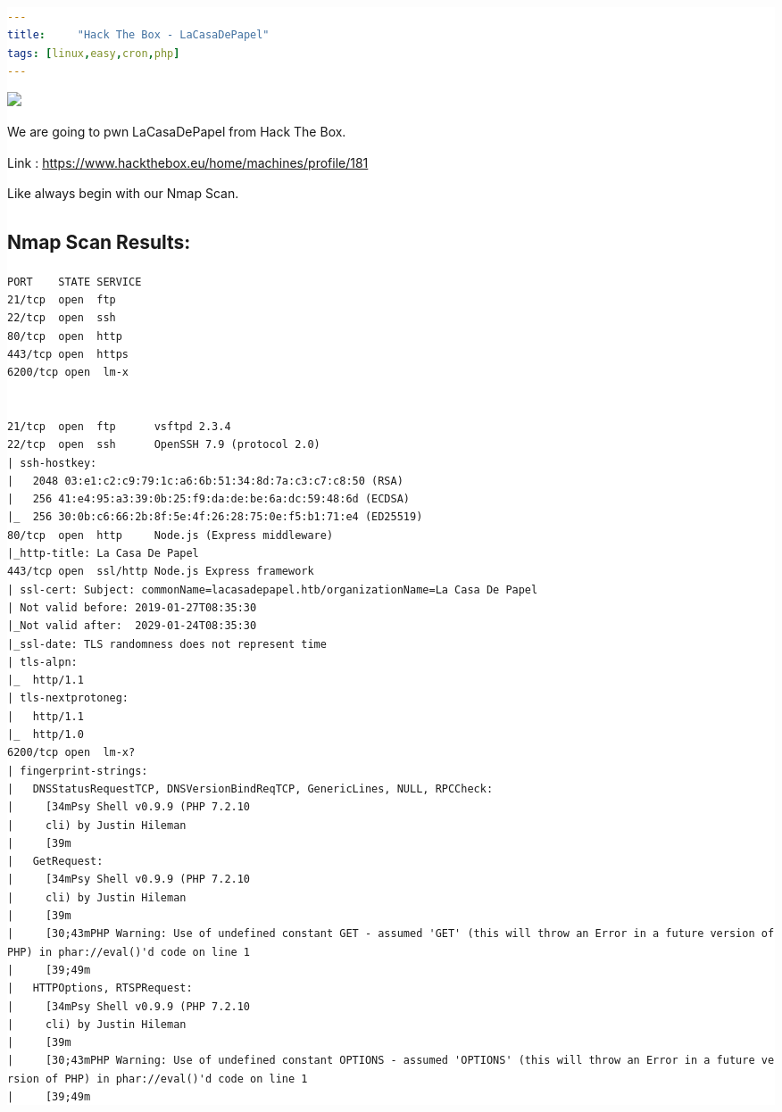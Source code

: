 ```yaml
---
title:     "Hack The Box - LaCasaDePapel"
tags: [linux,easy,cron,php]
---
```


![](https://raw.githubusercontent.com/0xw0lf/0xw0lf.github.io/master/img/htb-lacasadepapel/1.png)

We are going to pwn LaCasaDePapel from Hack The Box.

Link : <https://www.hackthebox.eu/home/machines/profile/181>


Like always begin with our Nmap Scan.

## Nmap Scan Results:

```
PORT    STATE SERVICE
21/tcp  open  ftp
22/tcp  open  ssh
80/tcp  open  http
443/tcp open  https
6200/tcp open  lm-x


21/tcp  open  ftp      vsftpd 2.3.4
22/tcp  open  ssh      OpenSSH 7.9 (protocol 2.0)
| ssh-hostkey: 
|   2048 03:e1:c2:c9:79:1c:a6:6b:51:34:8d:7a:c3:c7:c8:50 (RSA)
|   256 41:e4:95:a3:39:0b:25:f9:da:de:be:6a:dc:59:48:6d (ECDSA)
|_  256 30:0b:c6:66:2b:8f:5e:4f:26:28:75:0e:f5:b1:71:e4 (ED25519)
80/tcp  open  http     Node.js (Express middleware)
|_http-title: La Casa De Papel
443/tcp open  ssl/http Node.js Express framework
| ssl-cert: Subject: commonName=lacasadepapel.htb/organizationName=La Casa De Papel
| Not valid before: 2019-01-27T08:35:30
|_Not valid after:  2029-01-24T08:35:30
|_ssl-date: TLS randomness does not represent time
| tls-alpn: 
|_  http/1.1
| tls-nextprotoneg: 
|   http/1.1
|_  http/1.0
6200/tcp open  lm-x?
| fingerprint-strings: 
|   DNSStatusRequestTCP, DNSVersionBindReqTCP, GenericLines, NULL, RPCCheck: 
|     [34mPsy Shell v0.9.9 (PHP 7.2.10 
|     cli) by Justin Hileman
|     [39m
|   GetRequest: 
|     [34mPsy Shell v0.9.9 (PHP 7.2.10 
|     cli) by Justin Hileman
|     [39m
|     [30;43mPHP Warning: Use of undefined constant GET - assumed 'GET' (this will throw an Error in a future version of PHP) in phar://eval()'d code on line 1
|     [39;49m
|   HTTPOptions, RTSPRequest: 
|     [34mPsy Shell v0.9.9 (PHP 7.2.10 
|     cli) by Justin Hileman
|     [39m
|     [30;43mPHP Warning: Use of undefined constant OPTIONS - assumed 'OPTIONS' (this will throw an Error in a future version of PHP) in phar://eval()'d code on line 1
|     [39;49m
```